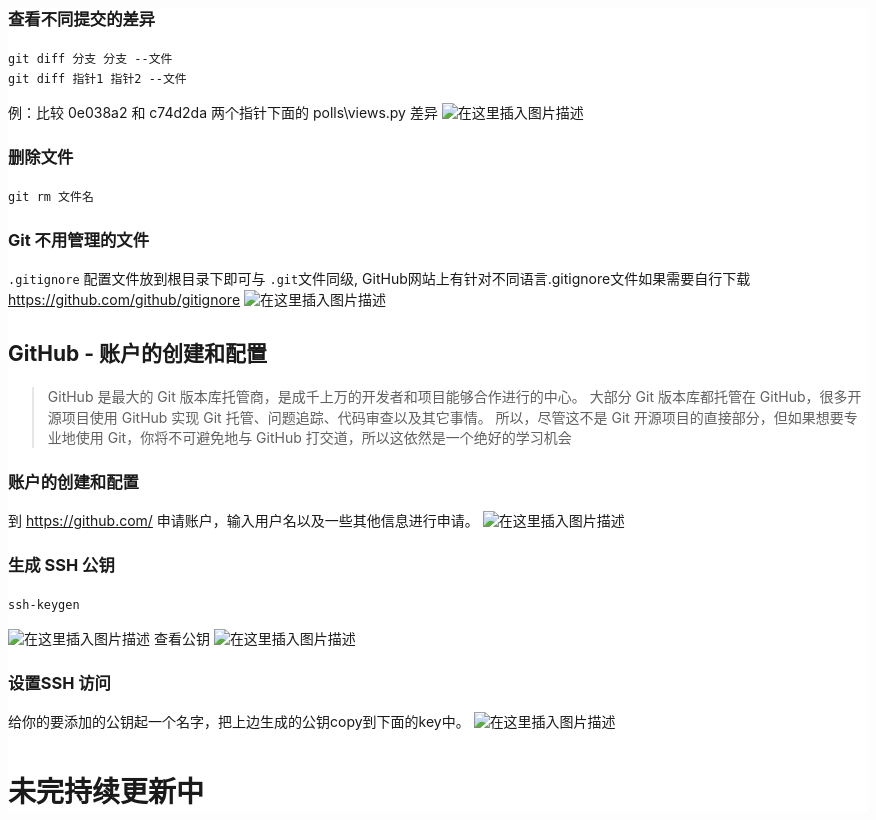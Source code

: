 ### 查看不同提交的差异
```shell
git diff 分支 分支 --文件
git diff 指针1 指针2 --文件 
```

例：比较 0e038a2 和 c74d2da 两个指针下面的 polls\views.py 差异
![在这里插入图片描述](https://img-blog.csdnimg.cn/20181220092135272.png?x-oss-process=image/watermark,type_ZmFuZ3poZW5naGVpdGk,shadow_10,text_aHR0cHM6Ly9ibG9nLmNzZG4ubmV0L3dlaXhpbl8zOTk1NjMwOA==,size_16,color_FFFFFF,t_70)

### 删除文件
```shell
git rm 文件名
```

### Git 不用管理的文件
`.gitignore` 配置文件放到根目录下即可与 `.git`文件同级, GitHub网站上有针对不同语言.gitignore文件如果需要自行下载 https://github.com/github/gitignore
![在这里插入图片描述](https://img-blog.csdnimg.cn/20181220091553604.png)

## GitHub - 账户的创建和配置
> GitHub 是最大的 Git 版本库托管商，是成千上万的开发者和项目能够合作进行的中心。 大部分 Git 版本库都托管在 GitHub，很多开源项目使用 GitHub 实现 Git 托管、问题追踪、代码审查以及其它事情。 所以，尽管这不是 Git 开源项目的直接部分，但如果想要专业地使用 Git，你将不可避免地与 GitHub 打交道，所以这依然是一个绝好的学习机会
### 账户的创建和配置
到 https://github.com/ 申请账户，输入用户名以及一些其他信息进行申请。
![在这里插入图片描述](https://img-blog.csdnimg.cn/2018121810073878.png?x-oss-process=image/watermark,type_ZmFuZ3poZW5naGVpdGk,shadow_10,text_aHR0cHM6Ly9ibG9nLmNzZG4ubmV0L3dlaXhpbl8zOTk1NjMwOA==,size_16,color_FFFFFF,t_70)

### 生成 SSH 公钥

```shell
ssh-keygen
```
![在这里插入图片描述](https://img-blog.csdnimg.cn/2018121810220026.png?x-oss-process=image/watermark,type_ZmFuZ3poZW5naGVpdGk,shadow_10,text_aHR0cHM6Ly9ibG9nLmNzZG4ubmV0L3dlaXhpbl8zOTk1NjMwOA==,size_16,color_FFFFFF,t_70)
查看公钥
![在这里插入图片描述](https://img-blog.csdnimg.cn/20181218102423390.png)

### 设置SSH 访问
给你的要添加的公钥起一个名字，把上边生成的公钥copy到下面的key中。
![在这里插入图片描述](https://img-blog.csdnimg.cn/20181218102603864.png?x-oss-process=image/watermark,type_ZmFuZ3poZW5naGVpdGk,shadow_10,text_aHR0cHM6Ly9ibG9nLmNzZG4ubmV0L3dlaXhpbl8zOTk1NjMwOA==,size_16,color_FFFFFF,t_70)
# 未完持续更新中
